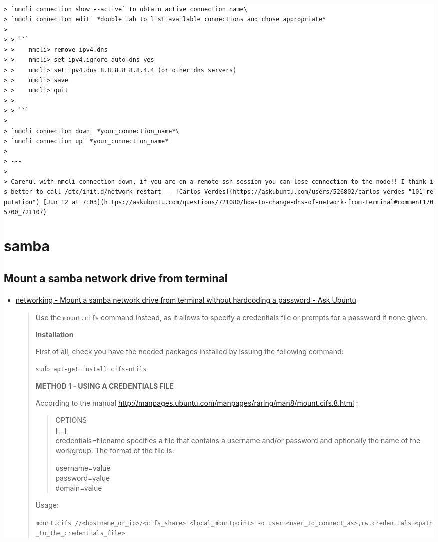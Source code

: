     > `nmcli connection show --active` to obtain active connection name\
    > `nmcli connection edit` *double tab to list available connections and chose appropriate*
    > 
    > > ```
    > >    nmcli> remove ipv4.dns
    > >    nmcli> set ipv4.ignore-auto-dns yes
    > >    nmcli> set ipv4.dns 8.8.8.8 8.8.4.4 (or other dns servers)
    > >    nmcli> save
    > >    nmcli> quit
    > >
    > > ```
    > 
    > `nmcli connection down` *your_connection_name*\
    > `nmcli connection up` *your_connection_name*
    > 
    > ---
    > 
    > Careful with nmcli connection down, if you are on a remote ssh session you can lose connection to the node!! I think is better to call /etc/init.d/network restart -- [Carlos Verdes](https://askubuntu.com/users/526802/carlos-verdes "101 reputation") [Jun 12 at 7:03](https://askubuntu.com/questions/721080/how-to-change-dns-of-network-from-terminal#comment1705700_721107)





# samba

## Mount a samba network drive from terminal

- [networking - Mount a samba network drive from terminal without hardcoding a password - Ask Ubuntu](https://askubuntu.com/questions/725440/mount-a-samba-network-drive-from-terminal-without-hardcoding-a-password)

    > Use the `mount.cifs` command instead, as it allows to specify a credentials file or prompts for a password if none given.
    > 
    > **Installation**
    > 
    > First of all, check you have the needed packages installed by issuing the following command:
    > 
    > ```
    > sudo apt-get install cifs-utils
    > 
    > ```
    > 
    > **METHOD 1 - USING A CREDENTIALS FILE**
    > 
    > According to the manual <http://manpages.ubuntu.com/manpages/raring/man8/mount.cifs.8.html> :
    > 
    > > OPTIONS\
    > > [...]\
    > > credentials=filename specifies a file that contains a username and/or password and optionally the name of the workgroup. The format of the file is:
    > >
    > > username=value\
    > > password=value\
    > > domain=value
    > 
    > Usage:
    > 
    > ```
    > mount.cifs //<hostname_or_ip>/<cifs_share> <local_mountpoint> -o user=<user_to_connect_as>,rw,credentials=<path_to_the_credentials_file>